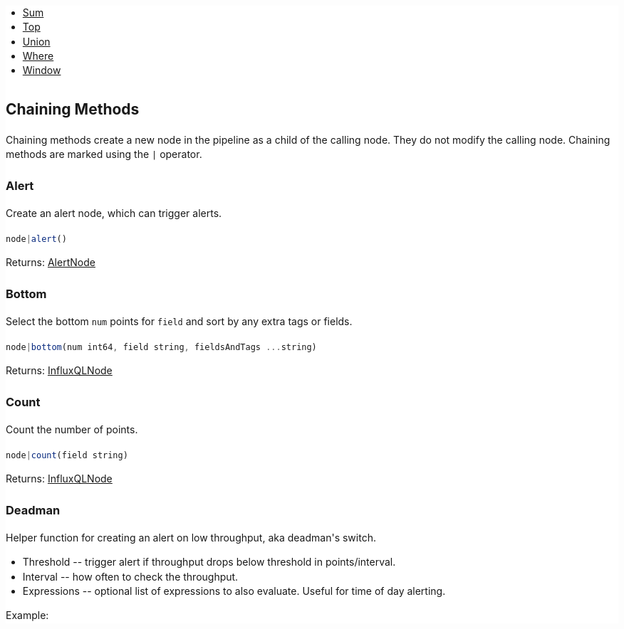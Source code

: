 -	[Sum](/kapacitor/v0.13/nodes/group_by_node/#sum)
-	[Top](/kapacitor/v0.13/nodes/group_by_node/#top)
-	[Union](/kapacitor/v0.13/nodes/group_by_node/#union)
-	[Where](/kapacitor/v0.13/nodes/group_by_node/#where)
-	[Window](/kapacitor/v0.13/nodes/group_by_node/#window)

Chaining Methods
----------------

Chaining methods create a new node in the pipeline as a child of the calling node.
They do not modify the calling node.
Chaining methods are marked using the `|` operator.


### Alert

Create an alert node, which can trigger alerts. 


```javascript
node|alert()
```

Returns: [AlertNode](/kapacitor/v0.13/nodes/alert_node/)


### Bottom

Select the bottom `num` points for `field` and sort by any extra tags or fields. 


```javascript
node|bottom(num int64, field string, fieldsAndTags ...string)
```

Returns: [InfluxQLNode](/kapacitor/v0.13/nodes/influx_q_l_node/)


### Count

Count the number of points. 


```javascript
node|count(field string)
```

Returns: [InfluxQLNode](/kapacitor/v0.13/nodes/influx_q_l_node/)


### Deadman

Helper function for creating an alert on low throughput, aka deadman&#39;s switch. 

- Threshold -- trigger alert if throughput drops below threshold in points/interval. 
- Interval -- how often to check the throughput. 
- Expressions -- optional list of expressions to also evaluate. Useful for time of day alerting. 

Example: 

